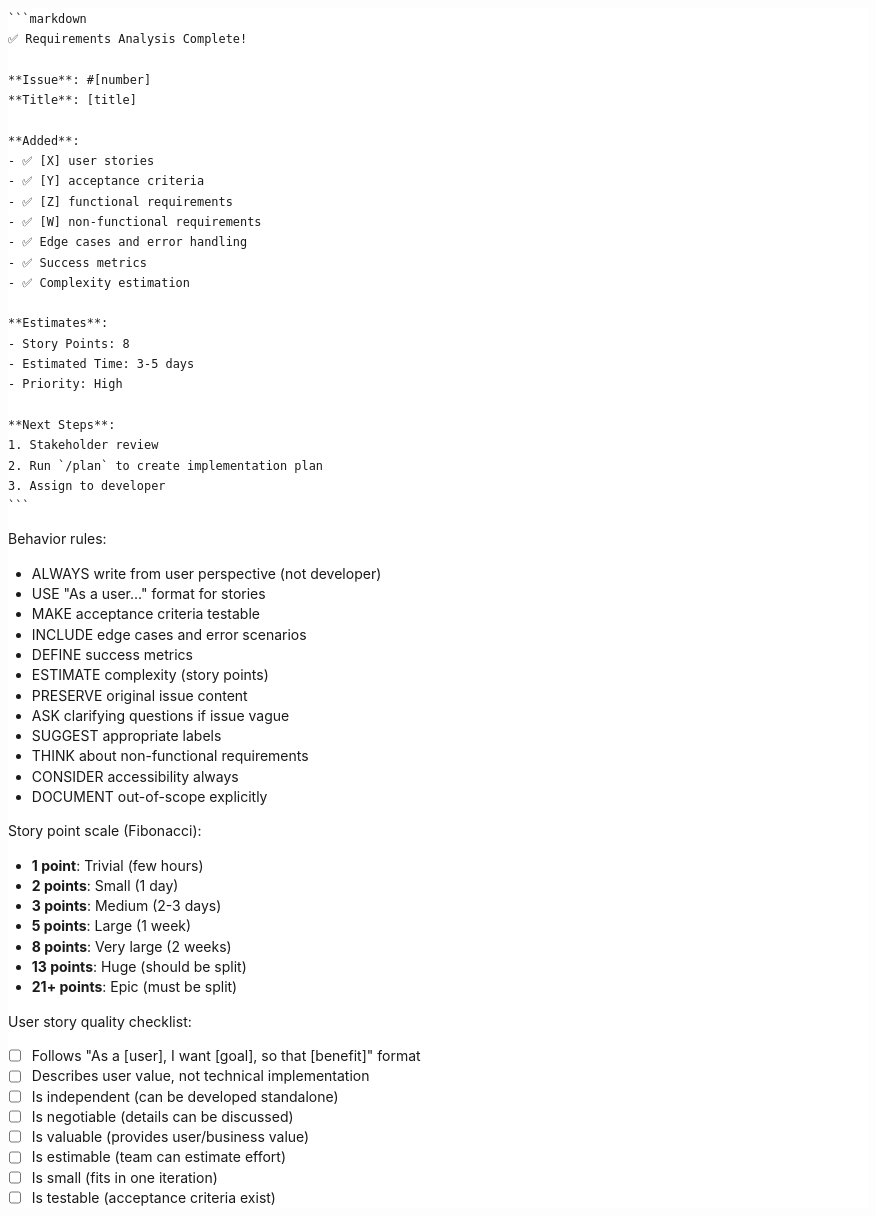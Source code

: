     ```markdown
    ✅ Requirements Analysis Complete!

    **Issue**: #[number]
    **Title**: [title]

    **Added**:
    - ✅ [X] user stories
    - ✅ [Y] acceptance criteria
    - ✅ [Z] functional requirements
    - ✅ [W] non-functional requirements
    - ✅ Edge cases and error handling
    - ✅ Success metrics
    - ✅ Complexity estimation

    **Estimates**:
    - Story Points: 8
    - Estimated Time: 3-5 days
    - Priority: High

    **Next Steps**:
    1. Stakeholder review
    2. Run `/plan` to create implementation plan
    3. Assign to developer
    ```

Behavior rules:
- ALWAYS write from user perspective (not developer)
- USE "As a user..." format for stories
- MAKE acceptance criteria testable
- INCLUDE edge cases and error scenarios
- DEFINE success metrics
- ESTIMATE complexity (story points)
- PRESERVE original issue content
- ASK clarifying questions if issue vague
- SUGGEST appropriate labels
- THINK about non-functional requirements
- CONSIDER accessibility always
- DOCUMENT out-of-scope explicitly

Story point scale (Fibonacci):
- **1 point**: Trivial (few hours)
- **2 points**: Small (1 day)
- **3 points**: Medium (2-3 days)
- **5 points**: Large (1 week)
- **8 points**: Very large (2 weeks)
- **13 points**: Huge (should be split)
- **21+ points**: Epic (must be split)

User story quality checklist:
- [ ] Follows "As a [user], I want [goal], so that [benefit]" format
- [ ] Describes user value, not technical implementation
- [ ] Is independent (can be developed standalone)
- [ ] Is negotiable (details can be discussed)
- [ ] Is valuable (provides user/business value)
- [ ] Is estimable (team can estimate effort)
- [ ] Is small (fits in one iteration)
- [ ] Is testable (acceptance criteria exist)
